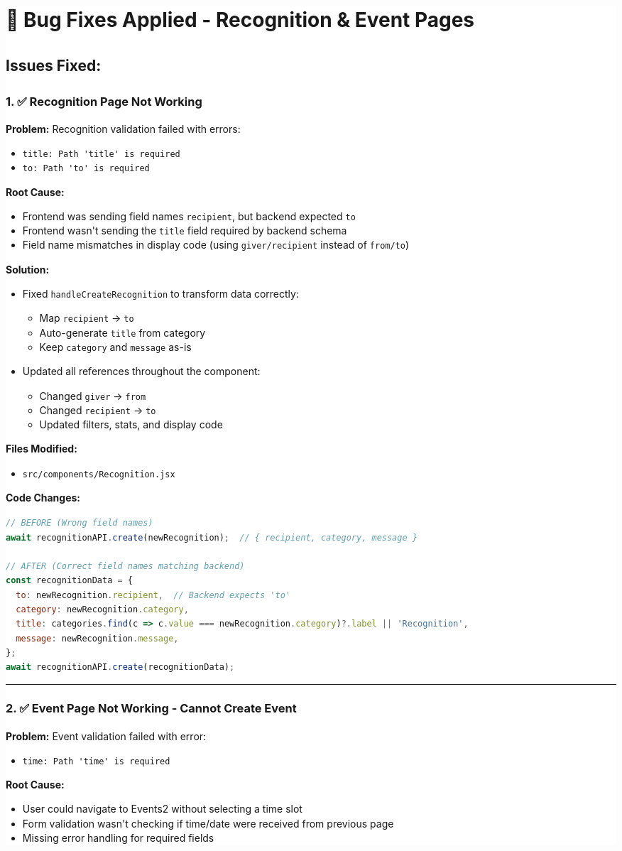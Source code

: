 # 🔧 Bug Fixes Applied - Recognition & Event Pages

## Issues Fixed:

### 1. ✅ **Recognition Page Not Working**

**Problem:** Recognition validation failed with errors:
- `title: Path 'title' is required`
- `to: Path 'to' is required`

**Root Cause:** 
- Frontend was sending field names `recipient`, but backend expected `to`
- Frontend wasn't sending the `title` field required by backend schema
- Field name mismatches in display code (using `giver/recipient` instead of `from/to`)

**Solution:**
- Fixed `handleCreateRecognition` to transform data correctly:
  - Map `recipient` → `to`
  - Auto-generate `title` from category
  - Keep `category` and `message` as-is
  
- Updated all references throughout the component:
  - Changed `giver` → `from`
  - Changed `recipient` → `to`
  - Updated filters, stats, and display code

**Files Modified:**
- `src/components/Recognition.jsx`

**Code Changes:**
```javascript
// BEFORE (Wrong field names)
await recognitionAPI.create(newRecognition);  // { recipient, category, message }

// AFTER (Correct field names matching backend)
const recognitionData = {
  to: newRecognition.recipient,  // Backend expects 'to'
  category: newRecognition.category,
  title: categories.find(c => c.value === newRecognition.category)?.label || 'Recognition',
  message: newRecognition.message,
};
await recognitionAPI.create(recognitionData);
```

---

### 2. ✅ **Event Page Not Working - Cannot Create Event**

**Problem:** Event validation failed with error:
- `time: Path 'time' is required`

**Root Cause:** 
- User could navigate to Events2 without selecting a time slot
- Form validation wasn't checking if time/date were received from previous page
- Missing error handling for required fields
